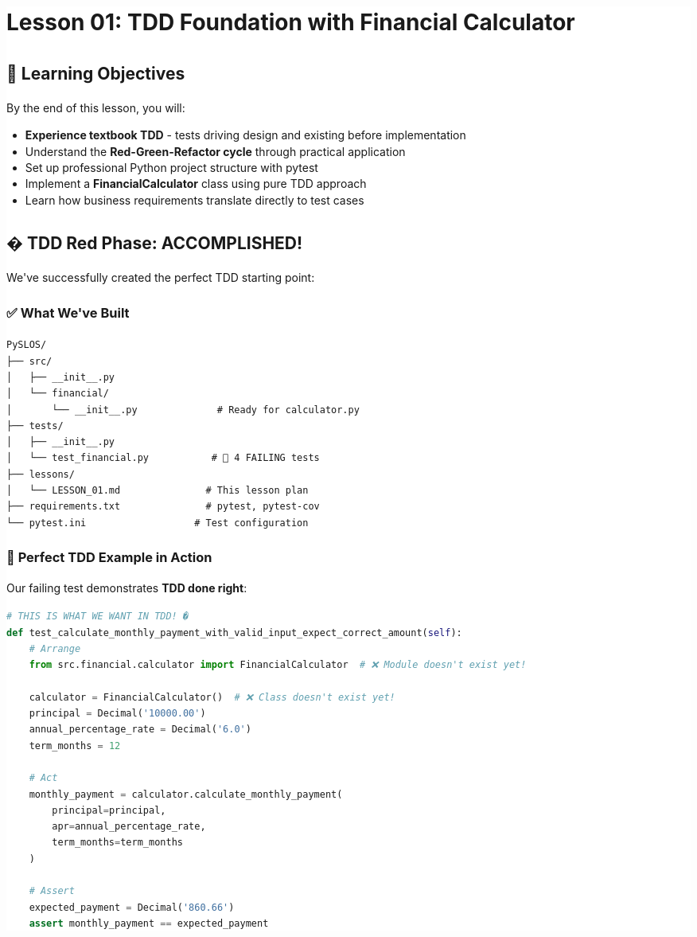 # Lesson 01: TDD Foundation with Financial Calculator

## 🎯 Learning Objectives

By the end of this lesson, you will:
- **Experience textbook TDD** - tests driving design and existing before implementation
- Understand the **Red-Green-Refactor cycle** through practical application
- Set up professional Python project structure with pytest
- Implement a **FinancialCalculator** class using pure TDD approach
- Learn how business requirements translate directly to test cases

## � **TDD Red Phase: ACCOMPLISHED!**

We've successfully created the perfect TDD starting point:

### ✅ **What We've Built**

```
PySLOS/
├── src/
│   ├── __init__.py
│   └── financial/
│       └── __init__.py              # Ready for calculator.py
├── tests/
│   ├── __init__.py
│   └── test_financial.py           # 🔴 4 FAILING tests
├── lessons/
│   └── LESSON_01.md               # This lesson plan
├── requirements.txt               # pytest, pytest-cov
└── pytest.ini                   # Test configuration
```

### 🎯 **Perfect TDD Example in Action**

Our failing test demonstrates **TDD done right**:

```python
# THIS IS WHAT WE WANT IN TDD! �
def test_calculate_monthly_payment_with_valid_input_expect_correct_amount(self):
    # Arrange
    from src.financial.calculator import FinancialCalculator  # ❌ Module doesn't exist yet!
    
    calculator = FinancialCalculator()  # ❌ Class doesn't exist yet!
    principal = Decimal('10000.00')
    annual_percentage_rate = Decimal('6.0')
    term_months = 12
    
    # Act
    monthly_payment = calculator.calculate_monthly_payment(
        principal=principal,
        apr=annual_percentage_rate,
        term_months=term_months
    )
    
    # Assert
    expected_payment = Decimal('860.66')
    assert monthly_payment == expected_payment
```
